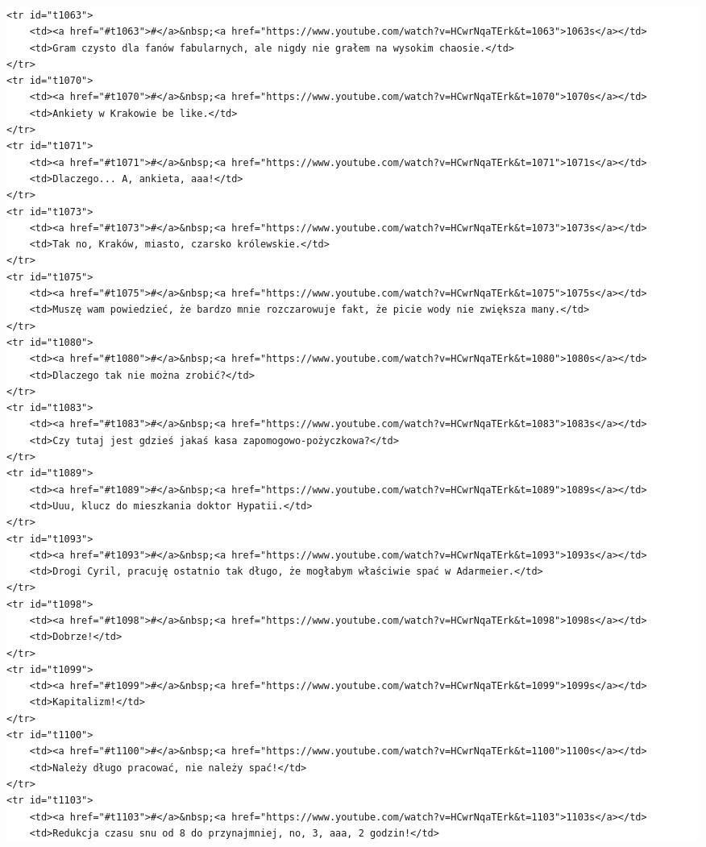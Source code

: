     <tr id="t1063">
        <td><a href="#t1063">#</a>&nbsp;<a href="https://www.youtube.com/watch?v=HCwrNqaTErk&t=1063">1063s</a></td>
        <td>Gram czysto dla fanów fabularnych, ale nigdy nie grałem na wysokim chaosie.</td>
    </tr>
    <tr id="t1070">
        <td><a href="#t1070">#</a>&nbsp;<a href="https://www.youtube.com/watch?v=HCwrNqaTErk&t=1070">1070s</a></td>
        <td>Ankiety w Krakowie be like.</td>
    </tr>
    <tr id="t1071">
        <td><a href="#t1071">#</a>&nbsp;<a href="https://www.youtube.com/watch?v=HCwrNqaTErk&t=1071">1071s</a></td>
        <td>Dlaczego... A, ankieta, aaa!</td>
    </tr>
    <tr id="t1073">
        <td><a href="#t1073">#</a>&nbsp;<a href="https://www.youtube.com/watch?v=HCwrNqaTErk&t=1073">1073s</a></td>
        <td>Tak no, Kraków, miasto, czarsko królewskie.</td>
    </tr>
    <tr id="t1075">
        <td><a href="#t1075">#</a>&nbsp;<a href="https://www.youtube.com/watch?v=HCwrNqaTErk&t=1075">1075s</a></td>
        <td>Muszę wam powiedzieć, że bardzo mnie rozczarowuje fakt, że picie wody nie zwiększa many.</td>
    </tr>
    <tr id="t1080">
        <td><a href="#t1080">#</a>&nbsp;<a href="https://www.youtube.com/watch?v=HCwrNqaTErk&t=1080">1080s</a></td>
        <td>Dlaczego tak nie można zrobić?</td>
    </tr>
    <tr id="t1083">
        <td><a href="#t1083">#</a>&nbsp;<a href="https://www.youtube.com/watch?v=HCwrNqaTErk&t=1083">1083s</a></td>
        <td>Czy tutaj jest gdzieś jakaś kasa zapomogowo-pożyczkowa?</td>
    </tr>
    <tr id="t1089">
        <td><a href="#t1089">#</a>&nbsp;<a href="https://www.youtube.com/watch?v=HCwrNqaTErk&t=1089">1089s</a></td>
        <td>Uuu, klucz do mieszkania doktor Hypatii.</td>
    </tr>
    <tr id="t1093">
        <td><a href="#t1093">#</a>&nbsp;<a href="https://www.youtube.com/watch?v=HCwrNqaTErk&t=1093">1093s</a></td>
        <td>Drogi Cyril, pracuję ostatnio tak długo, że mogłabym właściwie spać w Adarmeier.</td>
    </tr>
    <tr id="t1098">
        <td><a href="#t1098">#</a>&nbsp;<a href="https://www.youtube.com/watch?v=HCwrNqaTErk&t=1098">1098s</a></td>
        <td>Dobrze!</td>
    </tr>
    <tr id="t1099">
        <td><a href="#t1099">#</a>&nbsp;<a href="https://www.youtube.com/watch?v=HCwrNqaTErk&t=1099">1099s</a></td>
        <td>Kapitalizm!</td>
    </tr>
    <tr id="t1100">
        <td><a href="#t1100">#</a>&nbsp;<a href="https://www.youtube.com/watch?v=HCwrNqaTErk&t=1100">1100s</a></td>
        <td>Należy długo pracować, nie należy spać!</td>
    </tr>
    <tr id="t1103">
        <td><a href="#t1103">#</a>&nbsp;<a href="https://www.youtube.com/watch?v=HCwrNqaTErk&t=1103">1103s</a></td>
        <td>Redukcja czasu snu od 8 do przynajmniej, no, 3, aaa, 2 godzin!</td>